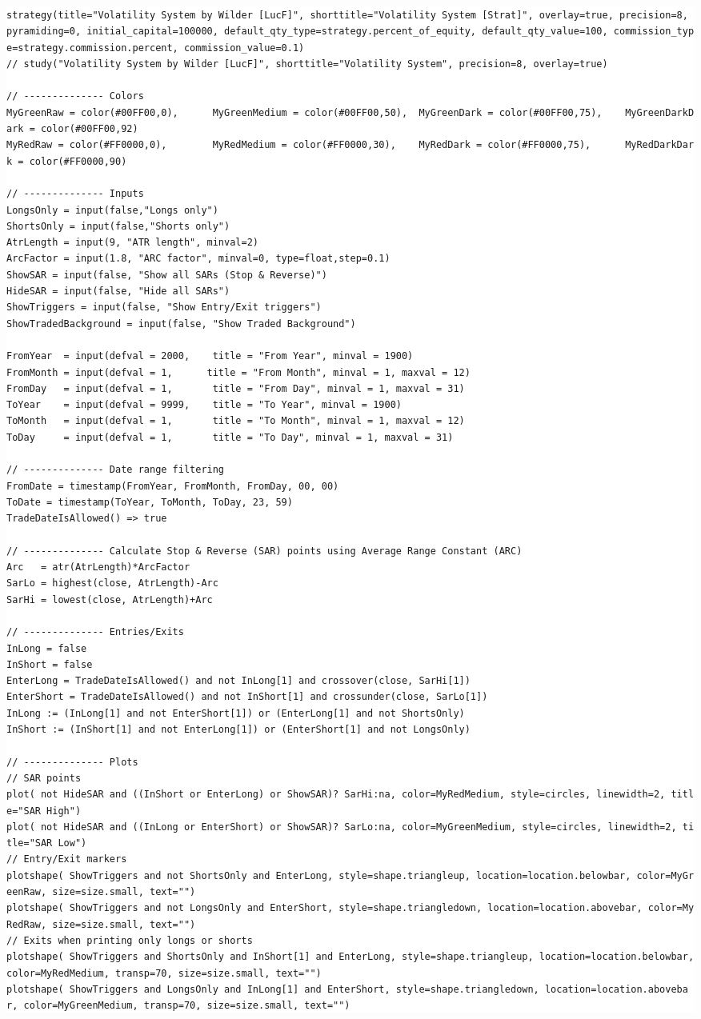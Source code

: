 ``` pinescript
strategy(title="Volatility System by Wilder [LucF]", shorttitle="Volatility System [Strat]", overlay=true, precision=8, pyramiding=0, initial_capital=100000, default_qty_type=strategy.percent_of_equity, default_qty_value=100, commission_type=strategy.commission.percent, commission_value=0.1)
// study("Volatility System by Wilder [LucF]", shorttitle="Volatility System", precision=8, overlay=true)

// -------------- Colors
MyGreenRaw = color(#00FF00,0),      MyGreenMedium = color(#00FF00,50),  MyGreenDark = color(#00FF00,75),    MyGreenDarkDark = color(#00FF00,92)
MyRedRaw = color(#FF0000,0),        MyRedMedium = color(#FF0000,30),    MyRedDark = color(#FF0000,75),      MyRedDarkDark = color(#FF0000,90)

// -------------- Inputs
LongsOnly = input(false,"Longs only")
ShortsOnly = input(false,"Shorts only")
AtrLength = input(9, "ATR length", minval=2)
ArcFactor = input(1.8, "ARC factor", minval=0, type=float,step=0.1)
ShowSAR = input(false, "Show all SARs (Stop & Reverse)")
HideSAR = input(false, "Hide all SARs")
ShowTriggers = input(false, "Show Entry/Exit triggers")
ShowTradedBackground = input(false, "Show Traded Background")

FromYear  = input(defval = 2000,    title = "From Year", minval = 1900)
FromMonth = input(defval = 1,      title = "From Month", minval = 1, maxval = 12)
FromDay   = input(defval = 1,       title = "From Day", minval = 1, maxval = 31)
ToYear    = input(defval = 9999,    title = "To Year", minval = 1900)
ToMonth   = input(defval = 1,       title = "To Month", minval = 1, maxval = 12)
ToDay     = input(defval = 1,       title = "To Day", minval = 1, maxval = 31)

// -------------- Date range filtering
FromDate = timestamp(FromYear, FromMonth, FromDay, 00, 00)
ToDate = timestamp(ToYear, ToMonth, ToDay, 23, 59)
TradeDateIsAllowed() => true

// -------------- Calculate Stop & Reverse (SAR) points using Average Range Constant (ARC)
Arc   = atr(AtrLength)*ArcFactor
SarLo = highest(close, AtrLength)-Arc
SarHi = lowest(close, AtrLength)+Arc

// -------------- Entries/Exits
InLong = false
InShort = false
EnterLong = TradeDateIsAllowed() and not InLong[1] and crossover(close, SarHi[1])
EnterShort = TradeDateIsAllowed() and not InShort[1] and crossunder(close, SarLo[1])
InLong := (InLong[1] and not EnterShort[1]) or (EnterLong[1] and not ShortsOnly)
InShort := (InShort[1] and not EnterLong[1]) or (EnterShort[1] and not LongsOnly)

// -------------- Plots
// SAR points
plot( not HideSAR and ((InShort or EnterLong) or ShowSAR)? SarHi:na, color=MyRedMedium, style=circles, linewidth=2, title="SAR High")
plot( not HideSAR and ((InLong or EnterShort) or ShowSAR)? SarLo:na, color=MyGreenMedium, style=circles, linewidth=2, title="SAR Low")
// Entry/Exit markers
plotshape( ShowTriggers and not ShortsOnly and EnterLong, style=shape.triangleup, location=location.belowbar, color=MyGreenRaw, size=size.small, text="")
plotshape( ShowTriggers and not LongsOnly and EnterShort, style=shape.triangledown, location=location.abovebar, color=MyRedRaw, size=size.small, text="")
// Exits when printing only longs or shorts
plotshape( ShowTriggers and ShortsOnly and InShort[1] and EnterLong, style=shape.triangleup, location=location.belowbar, color=MyRedMedium, transp=70, size=size.small, text="")
plotshape( ShowTriggers and LongsOnly and InLong[1] and EnterShort, style=shape.triangledown, location=location.abovebar, color=MyGreenMedium, transp=70, size=size.small, text="")
```
